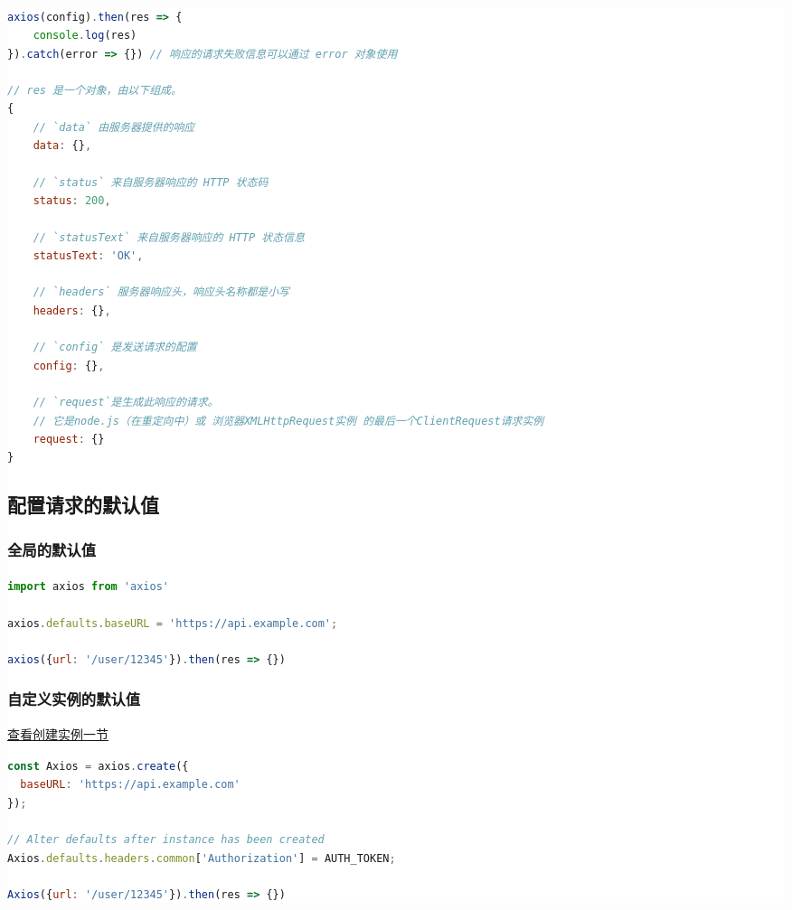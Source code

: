 ```js
axios(config).then(res => {
    console.log(res)
}).catch(error => {}) // 响应的请求失败信息可以通过 error 对象使用

// res 是一个对象，由以下组成。
{
    // `data` 由服务器提供的响应
    data: {},

    // `status` 来自服务器响应的 HTTP 状态码
    status: 200,

    // `statusText` 来自服务器响应的 HTTP 状态信息
    statusText: 'OK',

    // `headers` 服务器响应头，响应头名称都是小写
    headers: {},

    // `config` 是发送请求的配置
    config: {},

    // `request`是生成此响应的请求。
    // 它是node.js（在重定向中）或 浏览器XMLHttpRequest实例 的最后一个ClientRequest请求实例
    request: {}
}

```

## 配置请求的默认值

### 全局的默认值

```js
import axios from 'axios'

axios.defaults.baseURL = 'https://api.example.com';

axios({url: '/user/12345'}).then(res => {})
```

### 自定义实例的默认值

<a href="#create">查看创建实例一节</a>

```js
const Axios = axios.create({
  baseURL: 'https://api.example.com'
});

// Alter defaults after instance has been created
Axios.defaults.headers.common['Authorization'] = AUTH_TOKEN;

Axios({url: '/user/12345'}).then(res => {})
```
